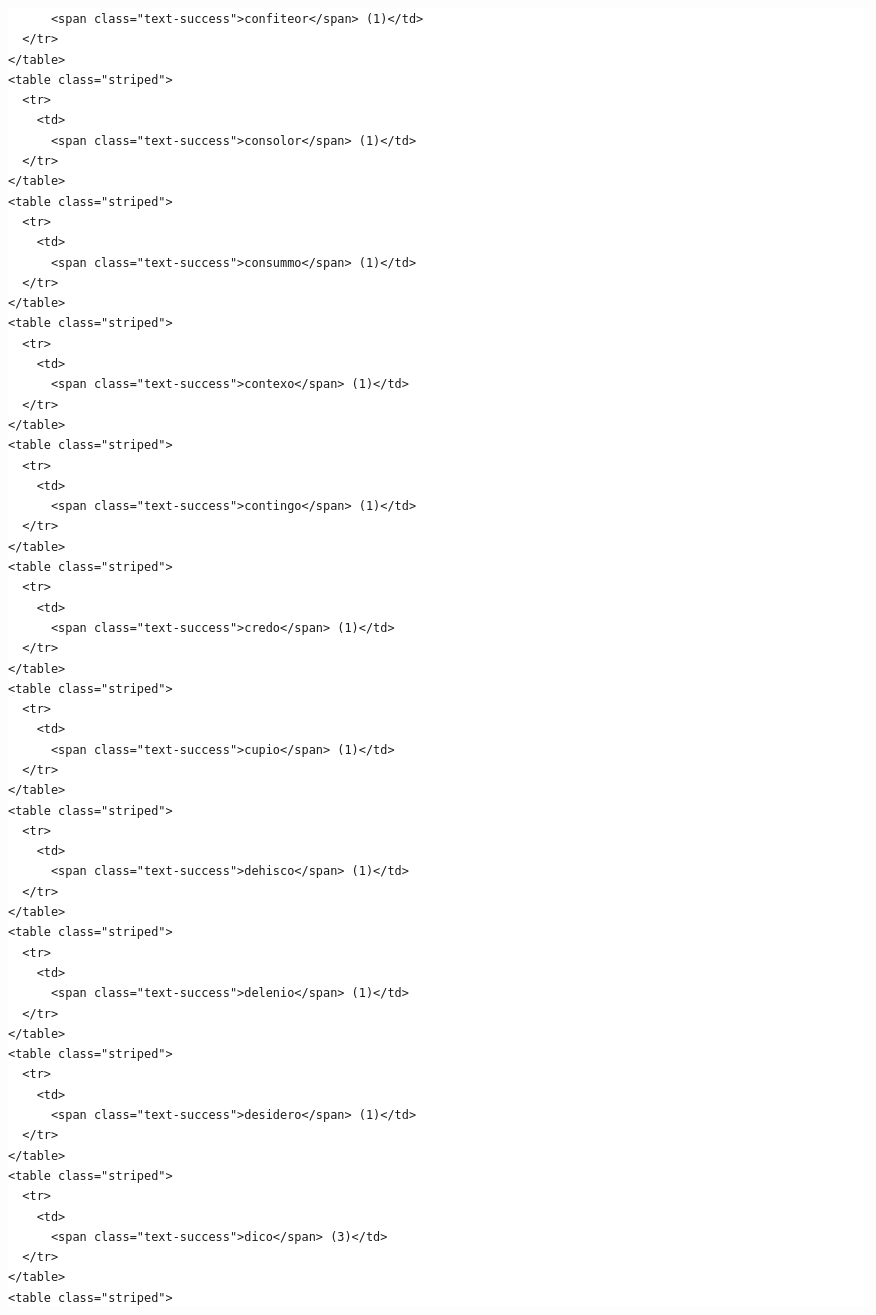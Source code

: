           <span class="text-success">confiteor</span> (1)</td>
      </tr>
    </table>
    <table class="striped">
      <tr>
        <td>
          <span class="text-success">consolor</span> (1)</td>
      </tr>
    </table>
    <table class="striped">
      <tr>
        <td>
          <span class="text-success">consummo</span> (1)</td>
      </tr>
    </table>
    <table class="striped">
      <tr>
        <td>
          <span class="text-success">contexo</span> (1)</td>
      </tr>
    </table>
    <table class="striped">
      <tr>
        <td>
          <span class="text-success">contingo</span> (1)</td>
      </tr>
    </table>
    <table class="striped">
      <tr>
        <td>
          <span class="text-success">credo</span> (1)</td>
      </tr>
    </table>
    <table class="striped">
      <tr>
        <td>
          <span class="text-success">cupio</span> (1)</td>
      </tr>
    </table>
    <table class="striped">
      <tr>
        <td>
          <span class="text-success">dehisco</span> (1)</td>
      </tr>
    </table>
    <table class="striped">
      <tr>
        <td>
          <span class="text-success">delenio</span> (1)</td>
      </tr>
    </table>
    <table class="striped">
      <tr>
        <td>
          <span class="text-success">desidero</span> (1)</td>
      </tr>
    </table>
    <table class="striped">
      <tr>
        <td>
          <span class="text-success">dico</span> (3)</td>
      </tr>
    </table>
    <table class="striped">